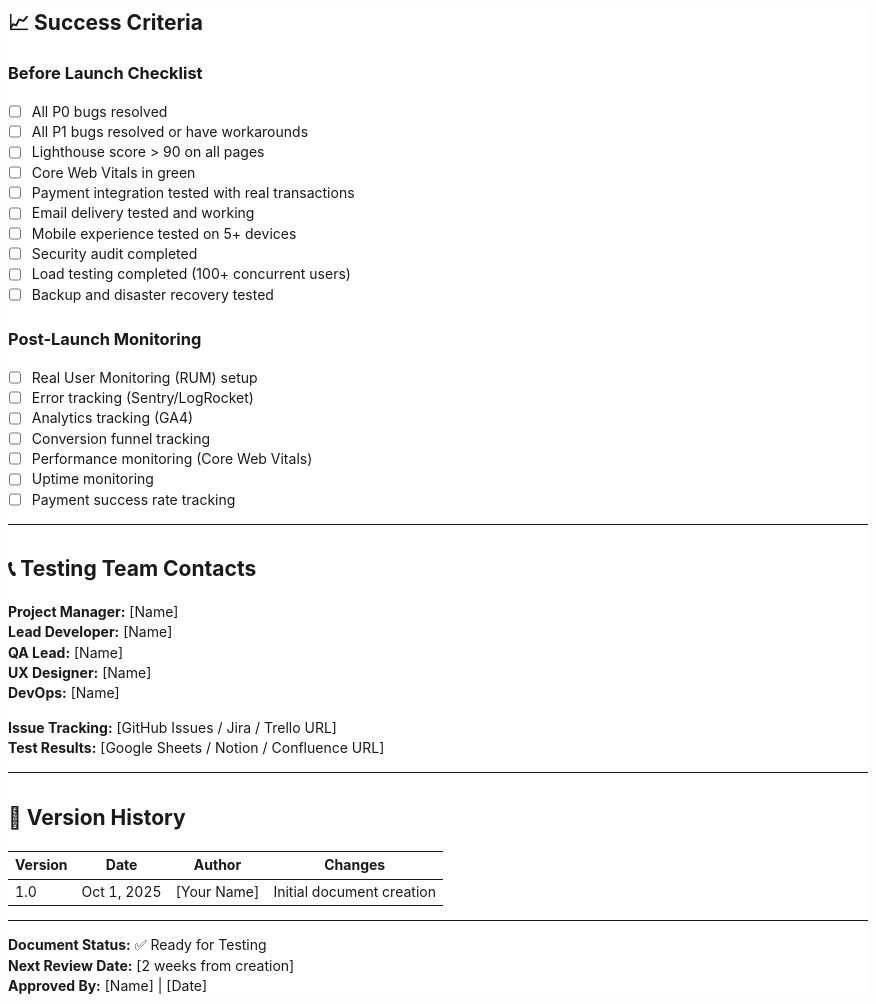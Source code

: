 
## 📈 Success Criteria

### Before Launch Checklist
- [ ] All P0 bugs resolved
- [ ] All P1 bugs resolved or have workarounds
- [ ] Lighthouse score > 90 on all pages
- [ ] Core Web Vitals in green
- [ ] Payment integration tested with real transactions
- [ ] Email delivery tested and working
- [ ] Mobile experience tested on 5+ devices
- [ ] Security audit completed
- [ ] Load testing completed (100+ concurrent users)
- [ ] Backup and disaster recovery tested

### Post-Launch Monitoring
- [ ] Real User Monitoring (RUM) setup
- [ ] Error tracking (Sentry/LogRocket)
- [ ] Analytics tracking (GA4)
- [ ] Conversion funnel tracking
- [ ] Performance monitoring (Core Web Vitals)
- [ ] Uptime monitoring
- [ ] Payment success rate tracking

---

## 📞 Testing Team Contacts

**Project Manager:** [Name]  
**Lead Developer:** [Name]  
**QA Lead:** [Name]  
**UX Designer:** [Name]  
**DevOps:** [Name]

**Issue Tracking:** [GitHub Issues / Jira / Trello URL]  
**Test Results:** [Google Sheets / Notion / Confluence URL]

---

## 📝 Version History

| Version | Date | Author | Changes |
|---------|------|--------|---------|
| 1.0 | Oct 1, 2025 | [Your Name] | Initial document creation |

---

**Document Status:** ✅ Ready for Testing  
**Next Review Date:** [2 weeks from creation]  
**Approved By:** [Name] | [Date]

